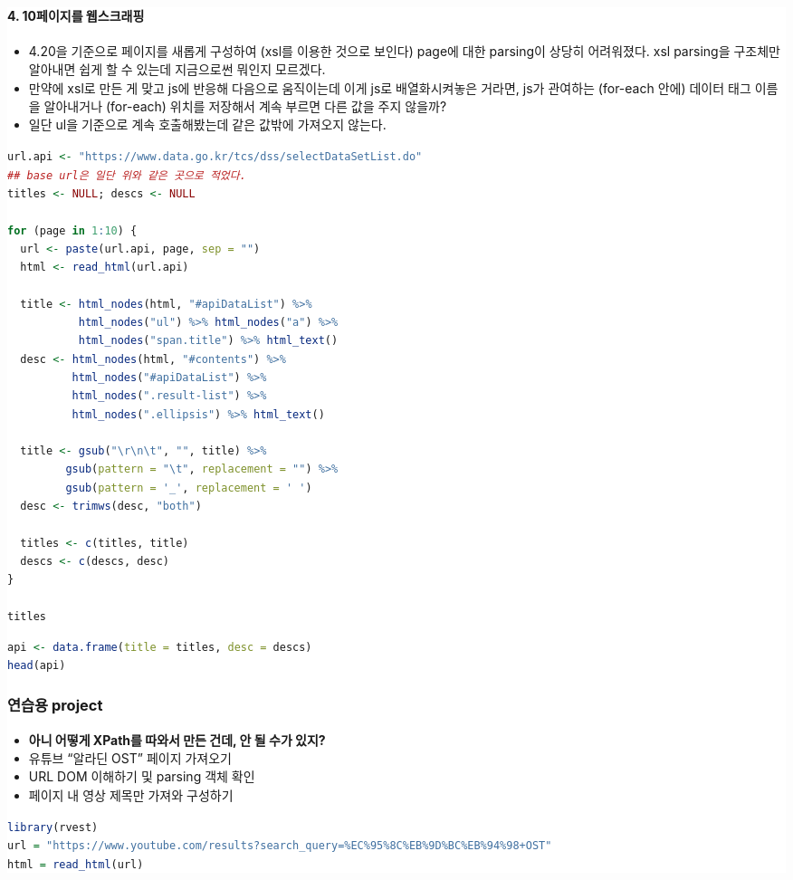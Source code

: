 #### 4\. 10페이지를 웹스크래핑

  - 4.20을 기준으로 페이지를 새롭게 구성하여 (xsl를 이용한 것으로 보인다) page에 대한 parsing이 상당히
    어려워졌다. xsl parsing을 구조체만 알아내면 쉽게 할 수 있는데 지금으로썬 뭐인지 모르겠다.
  - 만약에 xsl로 만든 게 맞고 js에 반응해 다음으로 움직이는데 이게 js로 배열화시켜놓은 거라면, js가 관여하는
    (for-each 안에) 데이터 태그 이름을 알아내거나 (for-each) 위치를 저장해서 계속 부르면 다른 값을 주지
    않을까?
  - 일단 ul을 기준으로 계속 호출해봤는데 같은 값밖에 가져오지 않는다.



``` r
url.api <- "https://www.data.go.kr/tcs/dss/selectDataSetList.do"
## base url은 일단 위와 같은 곳으로 적었다.
titles <- NULL; descs <- NULL

for (page in 1:10) {
  url <- paste(url.api, page, sep = "")
  html <- read_html(url.api)

  title <- html_nodes(html, "#apiDataList") %>%
           html_nodes("ul") %>% html_nodes("a") %>%
           html_nodes("span.title") %>% html_text()
  desc <- html_nodes(html, "#contents") %>%
          html_nodes("#apiDataList") %>%
          html_nodes(".result-list") %>%
          html_nodes(".ellipsis") %>% html_text()

  title <- gsub("\r\n\t", "", title) %>%
         gsub(pattern = "\t", replacement = "") %>%
         gsub(pattern = '_', replacement = ' ')
  desc <- trimws(desc, "both")

  titles <- c(titles, title)
  descs <- c(descs, desc)
}

titles
```

``` r
api <- data.frame(title = titles, desc = descs)
head(api)
```

### 연습용 project

  - **아니 어떻게 XPath를 따와서 만든 건데, 안 될 수가 있지?**
  - 유튜브 “알라딘 OST” 페이지 가져오기
  - URL DOM 이해하기 및 parsing 객체 확인
  - 페이지 내 영상 제목만 가져와 구성하기



``` r
library(rvest)
url = "https://www.youtube.com/results?search_query=%EC%95%8C%EB%9D%BC%EB%94%98+OST"
html = read_html(url)
```

